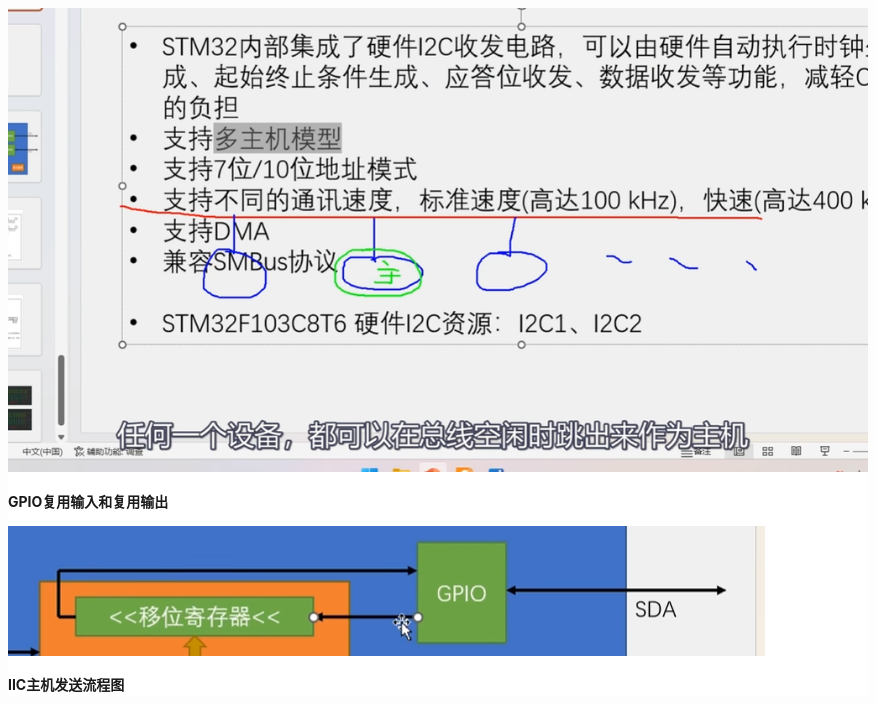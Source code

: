 ![image-20240526163226138](【stm32单片机】-11-IIC通信-mpu6050/image-20240526163226138.png)

**GPIO复用输入和复用输出**

![image-20240526164412282](【stm32单片机】-11-IIC通信-mpu6050/image-20240526164412282.png)

**IIC主机发送流程图**
